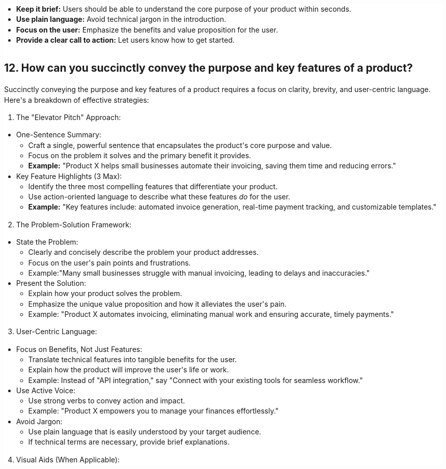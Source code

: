 * **Keep it brief:** Users should be able to understand the core purpose of your product within seconds.
* **Use plain language:** Avoid technical jargon in the introduction.
* **Focus on the user:** Emphasize the benefits and value proposition for the user.
* **Provide a clear call to action:** Let users know how to get started.




## 12. How can you succinctly convey the purpose and key features of a product?
Succinctly conveying the purpose and key features of a product requires a focus on clarity, brevity, and user-centric language. Here's a breakdown of effective strategies:

1. The "Elevator Pitch" Approach:

* One-Sentence Summary:
    * Craft a single, powerful sentence that encapsulates the product's core purpose and value.
    * Focus on the problem it solves and the primary benefit it provides.
    * **Example:** "Product X helps small businesses automate their invoicing, saving them time and reducing errors."
* Key Feature Highlights (3 Max):
    * Identify the three most compelling features that differentiate your product.
    * Use action-oriented language to describe what these features *do* for the user.
    * **Example:** "Key features include: automated invoice generation, real-time payment tracking, and customizable templates."

2. The Problem-Solution Framework:

* State the Problem:
    * Clearly and concisely describe the problem your product addresses.
    * Focus on the user's pain points and frustrations.
    * Example:"Many small businesses struggle with manual invoicing, leading to delays and inaccuracies."
* Present the Solution:
    * Explain how your product solves the problem.
    * Emphasize the unique value proposition and how it alleviates the user's pain.
    * Example: "Product X automates invoicing, eliminating manual work and ensuring accurate, timely payments."

3. User-Centric Language:

* Focus on Benefits, Not Just Features:
    * Translate technical features into tangible benefits for the user.
    * Explain how the product will improve the user's life or work.
    * Example: Instead of "API integration," say "Connect with your existing tools for seamless workflow."
* Use Active Voice:
    * Use strong verbs to convey action and impact.
    * Example: "Product X empowers you to manage your finances effortlessly."
* Avoid Jargon:
    * Use plain language that is easily understood by your target audience.
    * If technical terms are necessary, provide brief explanations.

4. Visual Aids (When Applicable):
